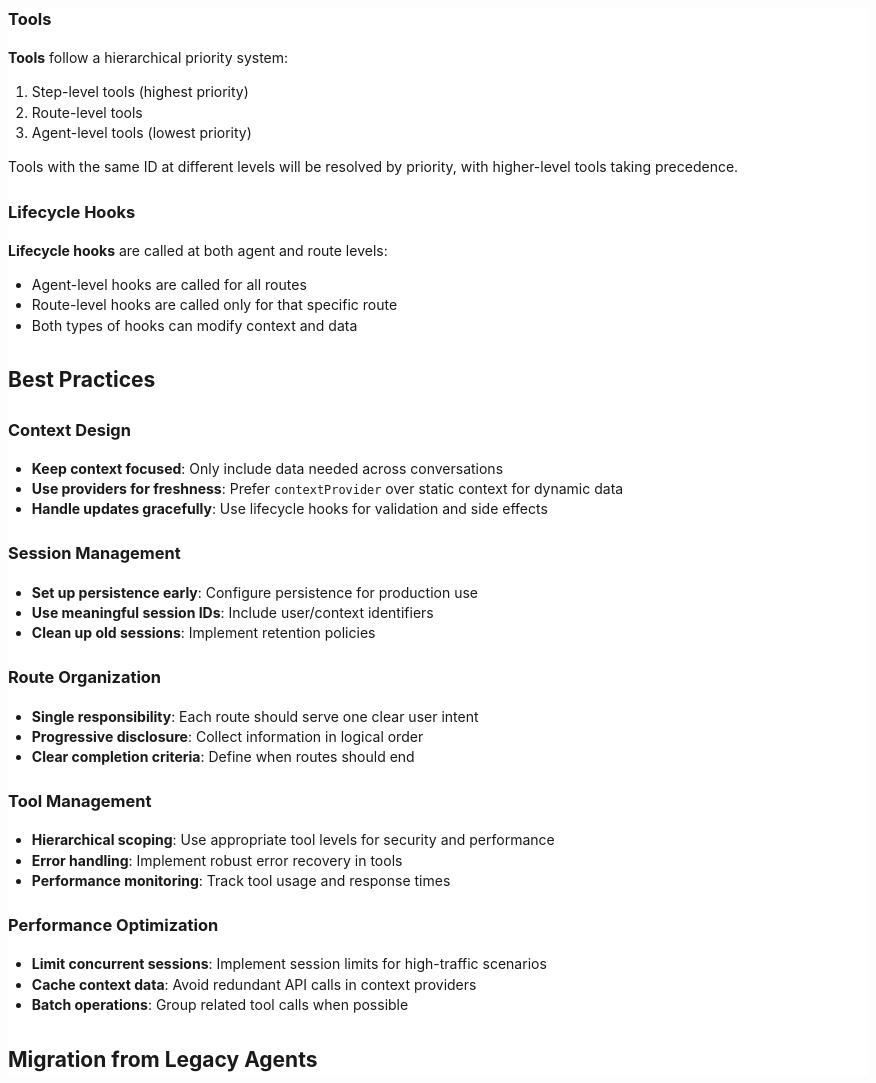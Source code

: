 ### Tools

**Tools** follow a hierarchical priority system:

1. Step-level tools (highest priority)
2. Route-level tools
3. Agent-level tools (lowest priority)

Tools with the same ID at different levels will be resolved by priority, with higher-level tools taking precedence.

### Lifecycle Hooks

**Lifecycle hooks** are called at both agent and route levels:

- Agent-level hooks are called for all routes
- Route-level hooks are called only for that specific route
- Both types of hooks can modify context and data

## Best Practices

### Context Design

- **Keep context focused**: Only include data needed across conversations
- **Use providers for freshness**: Prefer `contextProvider` over static context for dynamic data
- **Handle updates gracefully**: Use lifecycle hooks for validation and side effects

### Session Management

- **Set up persistence early**: Configure persistence for production use
- **Use meaningful session IDs**: Include user/context identifiers
- **Clean up old sessions**: Implement retention policies

### Route Organization

- **Single responsibility**: Each route should serve one clear user intent
- **Progressive disclosure**: Collect information in logical order
- **Clear completion criteria**: Define when routes should end

### Tool Management

- **Hierarchical scoping**: Use appropriate tool levels for security and performance
- **Error handling**: Implement robust error recovery in tools
- **Performance monitoring**: Track tool usage and response times

### Performance Optimization

- **Limit concurrent sessions**: Implement session limits for high-traffic scenarios
- **Cache context data**: Avoid redundant API calls in context providers
- **Batch operations**: Group related tool calls when possible

## Migration from Legacy Agents
